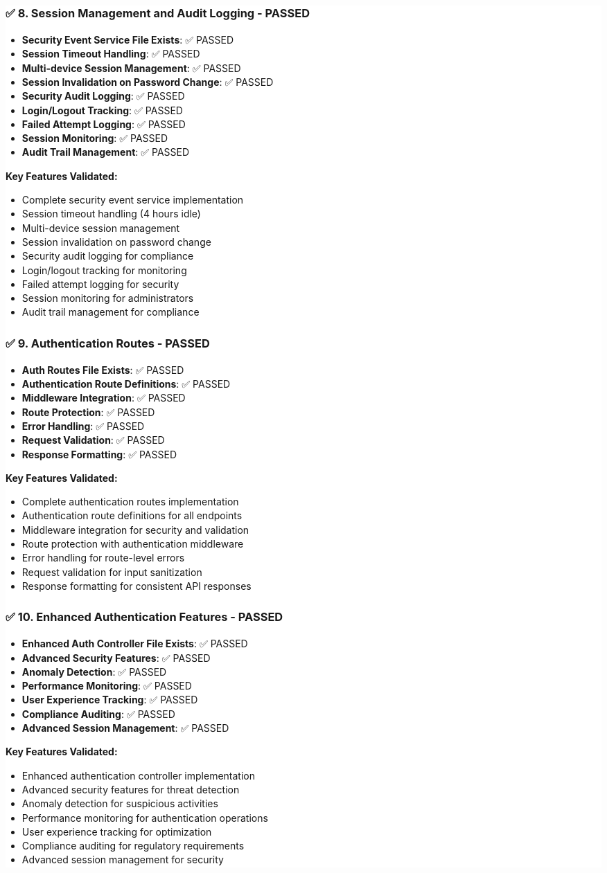 ### **✅ 8. Session Management and Audit Logging** - PASSED
- **Security Event Service File Exists**: ✅ PASSED
- **Session Timeout Handling**: ✅ PASSED
- **Multi-device Session Management**: ✅ PASSED
- **Session Invalidation on Password Change**: ✅ PASSED
- **Security Audit Logging**: ✅ PASSED
- **Login/Logout Tracking**: ✅ PASSED
- **Failed Attempt Logging**: ✅ PASSED
- **Session Monitoring**: ✅ PASSED
- **Audit Trail Management**: ✅ PASSED

**Key Features Validated:**
- Complete security event service implementation
- Session timeout handling (4 hours idle)
- Multi-device session management
- Session invalidation on password change
- Security audit logging for compliance
- Login/logout tracking for monitoring
- Failed attempt logging for security
- Session monitoring for administrators
- Audit trail management for compliance

### **✅ 9. Authentication Routes** - PASSED
- **Auth Routes File Exists**: ✅ PASSED
- **Authentication Route Definitions**: ✅ PASSED
- **Middleware Integration**: ✅ PASSED
- **Route Protection**: ✅ PASSED
- **Error Handling**: ✅ PASSED
- **Request Validation**: ✅ PASSED
- **Response Formatting**: ✅ PASSED

**Key Features Validated:**
- Complete authentication routes implementation
- Authentication route definitions for all endpoints
- Middleware integration for security and validation
- Route protection with authentication middleware
- Error handling for route-level errors
- Request validation for input sanitization
- Response formatting for consistent API responses

### **✅ 10. Enhanced Authentication Features** - PASSED
- **Enhanced Auth Controller File Exists**: ✅ PASSED
- **Advanced Security Features**: ✅ PASSED
- **Anomaly Detection**: ✅ PASSED
- **Performance Monitoring**: ✅ PASSED
- **User Experience Tracking**: ✅ PASSED
- **Compliance Auditing**: ✅ PASSED
- **Advanced Session Management**: ✅ PASSED

**Key Features Validated:**
- Enhanced authentication controller implementation
- Advanced security features for threat detection
- Anomaly detection for suspicious activities
- Performance monitoring for authentication operations
- User experience tracking for optimization
- Compliance auditing for regulatory requirements
- Advanced session management for security
